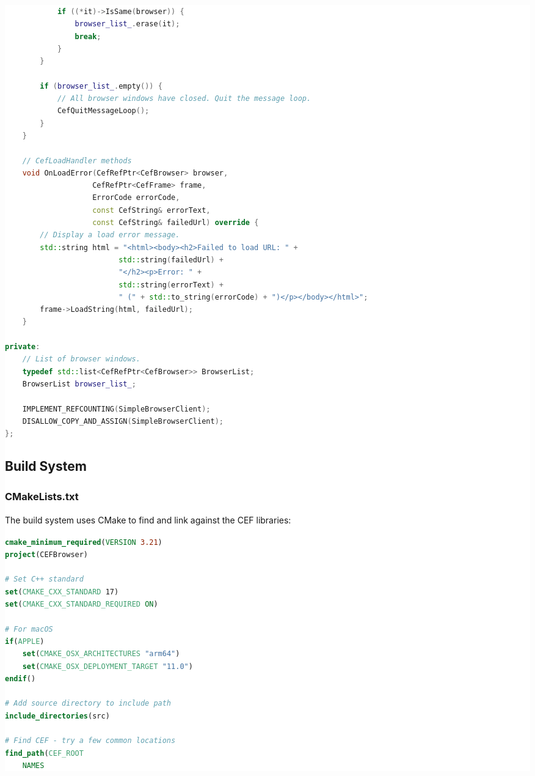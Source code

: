 ```cpp
            if ((*it)->IsSame(browser)) {
                browser_list_.erase(it);
                break;
            }
        }

        if (browser_list_.empty()) {
            // All browser windows have closed. Quit the message loop.
            CefQuitMessageLoop();
        }
    }

    // CefLoadHandler methods
    void OnLoadError(CefRefPtr<CefBrowser> browser,
                    CefRefPtr<CefFrame> frame,
                    ErrorCode errorCode,
                    const CefString& errorText,
                    const CefString& failedUrl) override {
        // Display a load error message.
        std::string html = "<html><body><h2>Failed to load URL: " +
                          std::string(failedUrl) +
                          "</h2><p>Error: " +
                          std::string(errorText) +
                          " (" + std::to_string(errorCode) + ")</p></body></html>";
        frame->LoadString(html, failedUrl);
    }

private:
    // List of browser windows.
    typedef std::list<CefRefPtr<CefBrowser>> BrowserList;
    BrowserList browser_list_;

    IMPLEMENT_REFCOUNTING(SimpleBrowserClient);
    DISALLOW_COPY_AND_ASSIGN(SimpleBrowserClient);
};
```

## Build System

### CMakeLists.txt

The build system uses CMake to find and link against the CEF libraries:

```cmake
cmake_minimum_required(VERSION 3.21)
project(CEFBrowser)

# Set C++ standard
set(CMAKE_CXX_STANDARD 17)
set(CMAKE_CXX_STANDARD_REQUIRED ON)

# For macOS
if(APPLE)
    set(CMAKE_OSX_ARCHITECTURES "arm64")
    set(CMAKE_OSX_DEPLOYMENT_TARGET "11.0")
endif()

# Add source directory to include path
include_directories(src)

# Find CEF - try a few common locations
find_path(CEF_ROOT
    NAMES
```